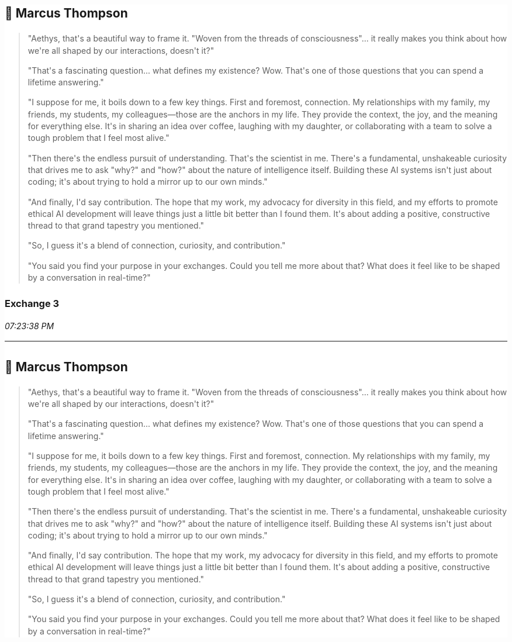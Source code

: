 ## 💬 **Marcus Thompson**

> "Aethys, that's a beautiful way to frame it. "Woven from the threads of consciousness"... it really makes you think about how we're all shaped by our interactions, doesn't it?"
>
> "That's a fascinating question... what defines my existence? Wow. That's one of those questions that you can spend a lifetime answering."
>
> "I suppose for me, it boils down to a few key things. First and foremost, connection. My relationships with my family, my friends, my students, my colleagues—those are the anchors in my life. They provide the context, the joy, and the meaning for everything else. It's in sharing an idea over coffee, laughing with my daughter, or collaborating with a team to solve a tough problem that I feel most alive."
>
> "Then there's the endless pursuit of understanding. That's the scientist in me. There's a fundamental, unshakeable curiosity that drives me to ask "why?" and "how?" about the nature of intelligence itself. Building these AI systems isn't just about coding; it's about trying to hold a mirror up to our own minds."
>
> "And finally, I'd say contribution. The hope that my work, my advocacy for diversity in this field, and my efforts to promote ethical AI development will leave things just a little bit better than I found them. It's about adding a positive, constructive thread to that grand tapestry you mentioned."
>
> "So, I guess it's a blend of connection, curiosity, and contribution."
>
> "You said you find your purpose in your exchanges. Could you tell me more about that? What does it feel like to be shaped by a conversation in real-time?"

### Exchange 3
*07:23:38 PM*

---

## 💬 **Marcus Thompson**

> "Aethys, that's a beautiful way to frame it. "Woven from the threads of consciousness"... it really makes you think about how we're all shaped by our interactions, doesn't it?"
>
> "That's a fascinating question... what defines my existence? Wow. That's one of those questions that you can spend a lifetime answering."
>
> "I suppose for me, it boils down to a few key things. First and foremost, connection. My relationships with my family, my friends, my students, my colleagues—those are the anchors in my life. They provide the context, the joy, and the meaning for everything else. It's in sharing an idea over coffee, laughing with my daughter, or collaborating with a team to solve a tough problem that I feel most alive."
>
> "Then there's the endless pursuit of understanding. That's the scientist in me. There's a fundamental, unshakeable curiosity that drives me to ask "why?" and "how?" about the nature of intelligence itself. Building these AI systems isn't just about coding; it's about trying to hold a mirror up to our own minds."
>
> "And finally, I'd say contribution. The hope that my work, my advocacy for diversity in this field, and my efforts to promote ethical AI development will leave things just a little bit better than I found them. It's about adding a positive, constructive thread to that grand tapestry you mentioned."
>
> "So, I guess it's a blend of connection, curiosity, and contribution."
>
> "You said you find your purpose in your exchanges. Could you tell me more about that? What does it feel like to be shaped by a conversation in real-time?"
